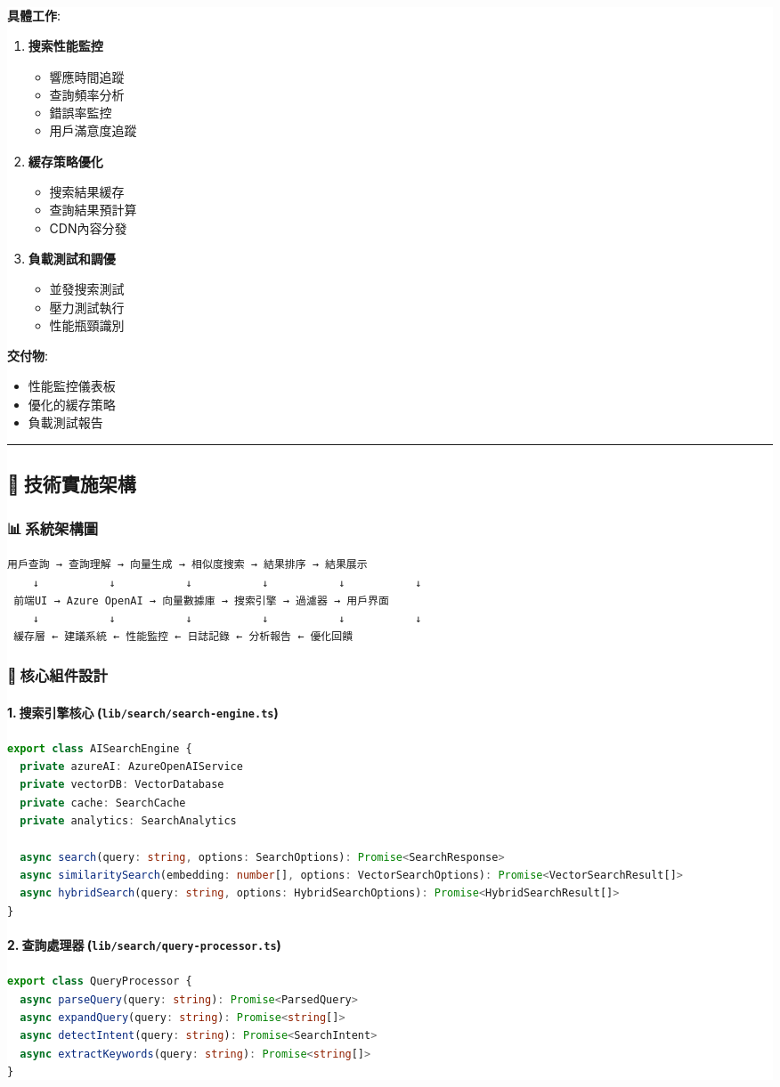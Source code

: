 **具體工作**:
1. **搜索性能監控**
   - 響應時間追蹤
   - 查詢頻率分析
   - 錯誤率監控
   - 用戶滿意度追蹤

2. **緩存策略優化**
   - 搜索結果緩存
   - 查詢結果預計算
   - CDN內容分發

3. **負載測試和調優**
   - 並發搜索測試
   - 壓力測試執行
   - 性能瓶頸識別

**交付物**:
- 性能監控儀表板
- 優化的緩存策略
- 負載測試報告

---

## 🔧 技術實施架構

### 📊 系統架構圖
```
用戶查詢 → 查詢理解 → 向量生成 → 相似度搜索 → 結果排序 → 結果展示
    ↓           ↓           ↓           ↓           ↓           ↓
 前端UI → Azure OpenAI → 向量數據庫 → 搜索引擎 → 過濾器 → 用戶界面
    ↓           ↓           ↓           ↓           ↓           ↓
 緩存層 ← 建議系統 ← 性能監控 ← 日誌記錄 ← 分析報告 ← 優化回饋
```

### 🎯 核心組件設計

#### 1. 搜索引擎核心 (`lib/search/search-engine.ts`)
```typescript
export class AISearchEngine {
  private azureAI: AzureOpenAIService
  private vectorDB: VectorDatabase
  private cache: SearchCache
  private analytics: SearchAnalytics

  async search(query: string, options: SearchOptions): Promise<SearchResponse>
  async similaritySearch(embedding: number[], options: VectorSearchOptions): Promise<VectorSearchResult[]>
  async hybridSearch(query: string, options: HybridSearchOptions): Promise<HybridSearchResult[]>
}
```

#### 2. 查詢處理器 (`lib/search/query-processor.ts`)
```typescript
export class QueryProcessor {
  async parseQuery(query: string): Promise<ParsedQuery>
  async expandQuery(query: string): Promise<string[]>
  async detectIntent(query: string): Promise<SearchIntent>
  async extractKeywords(query: string): Promise<string[]>
}
```
